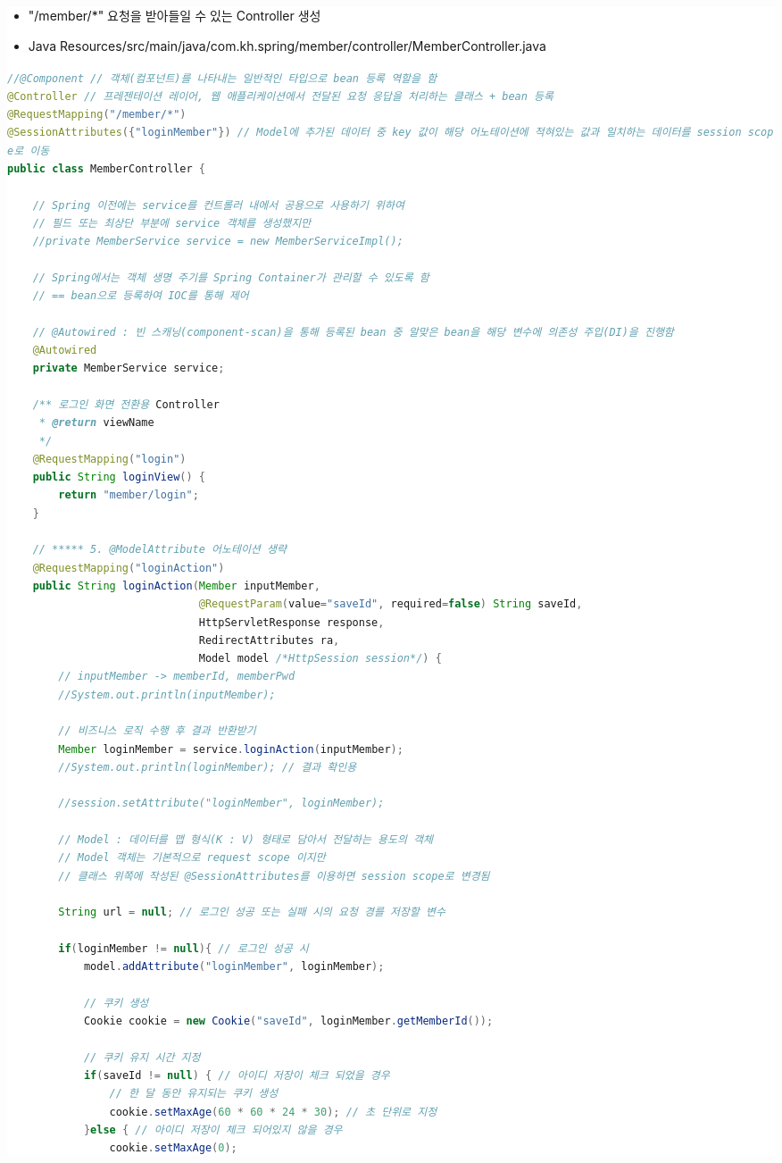 - "/member/*" 요청을 받아들일 수 있는 Controller 생성<br>

- Java Resources/src/main/java/com.kh.spring/member/controller/MemberController.java
```java
//@Component // 객체(컴포넌트)를 나타내는 일반적인 타입으로 bean 등록 역할을 함
@Controller // 프레젠테이션 레이어, 웹 애플리케이션에서 전달된 요청 응답을 처리하는 클래스 + bean 등록
@RequestMapping("/member/*")
@SessionAttributes({"loginMember"}) // Model에 추가된 데이터 중 key 값이 해당 어노테이션에 적혀있는 값과 일치하는 데이터를 session scope로 이동
public class MemberController {
	
	// Spring 이전에는 service를 컨트롤러 내에서 공용으로 사용하기 위하여
	// 필드 또는 최상단 부분에 service 객체를 생성했지만
	//private MemberService service = new MemberServiceImpl();
	
	// Spring에서는 객체 생명 주기를 Spring Container가 관리할 수 있도록 함
	// == bean으로 등록하여 IOC를 통해 제어
	
	// @Autowired : 빈 스캐닝(component-scan)을 통해 등록된 bean 중 알맞은 bean을 해당 변수에 의존성 주입(DI)을 진행함
	@Autowired
	private MemberService service;

	/** 로그인 화면 전환용 Controller
	 * @return viewName
	 */
	@RequestMapping("login")
	public String loginView() {
		return "member/login";
	}

	// ***** 5. @ModelAttribute 어노테이션 생략
	@RequestMapping("loginAction")
	public String loginAction(Member inputMember, 
							  @RequestParam(value="saveId", required=false) String saveId,
							  HttpServletResponse response,
							  RedirectAttributes ra,
							  Model model /*HttpSession session*/) {
		// inputMember -> memberId, memberPwd
		//System.out.println(inputMember);
		
		// 비즈니스 로직 수행 후 결과 반환받기
		Member loginMember = service.loginAction(inputMember);
		//System.out.println(loginMember); // 결과 확인용
		
		//session.setAttribute("loginMember", loginMember);
		
		// Model : 데이터를 맵 형식(K : V) 형태로 담아서 전달하는 용도의 객체
		// Model 객체는 기본적으로 request scope 이지만
		// 클래스 위쪽에 작성된 @SessionAttributes를 이용하면 session scope로 변경됨
		
		String url = null; // 로그인 성공 또는 실패 시의 요청 경를 저장할 변수
		
		if(loginMember != null){ // 로그인 성공 시
			model.addAttribute("loginMember", loginMember);
			
			// 쿠키 생성
			Cookie cookie = new Cookie("saveId", loginMember.getMemberId());
			
			// 쿠키 유지 시간 지정
			if(saveId != null) { // 아이디 저장이 체크 되었을 경우
				// 한 달 동안 유지되는 쿠키 생성
				cookie.setMaxAge(60 * 60 * 24 * 30); // 초 단위로 지정
			}else { // 아이디 저장이 체크 되어있지 않을 경우
				cookie.setMaxAge(0);
```
